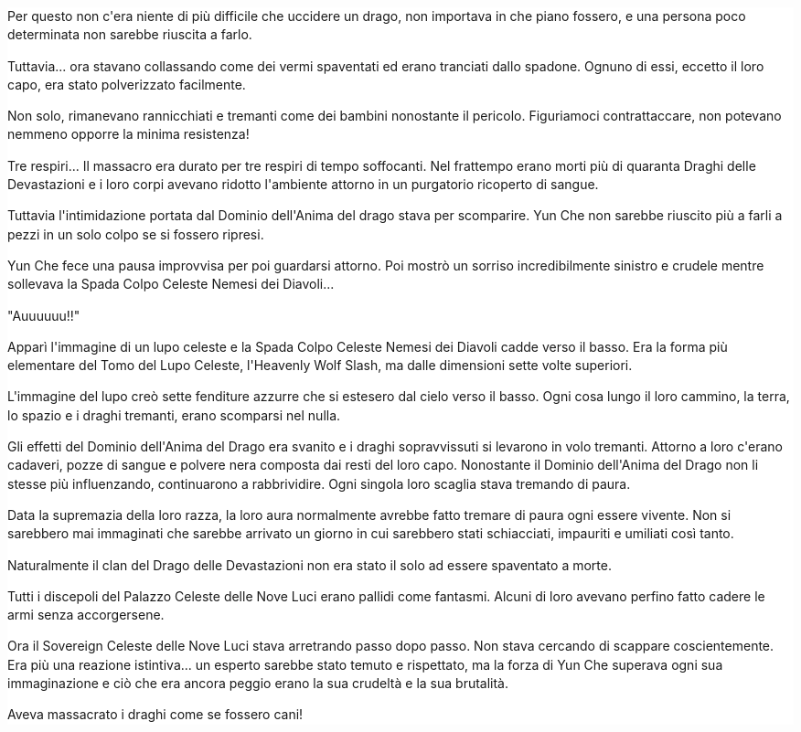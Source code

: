 
Per questo non c'era niente di più difficile che uccidere un drago, non importava in che piano fossero, e una persona poco determinata non sarebbe riuscita a farlo.


Tuttavia... ora stavano collassando come dei vermi spaventati ed erano tranciati dallo spadone. Ognuno di essi, eccetto il loro capo, era stato polverizzato facilmente.


Non solo, rimanevano rannicchiati e tremanti come dei bambini nonostante il pericolo. Figuriamoci contrattaccare, non potevano nemmeno opporre la minima resistenza!


Tre respiri... Il massacro era durato per tre respiri di tempo soffocanti. Nel frattempo erano morti più di quaranta Draghi delle Devastazioni e i loro corpi avevano ridotto l'ambiente attorno in un purgatorio ricoperto di sangue.


Tuttavia l'intimidazione portata dal Dominio dell'Anima del drago stava per scomparire. Yun Che non sarebbe riuscito più a farli a pezzi in un solo colpo se si fossero ripresi.


Yun Che fece una pausa improvvisa per poi guardarsi attorno. Poi mostrò un sorriso incredibilmente sinistro e crudele mentre sollevava la Spada Colpo Celeste Nemesi dei Diavoli...


"Auuuuuu!!"


Apparì l'immagine di un lupo celeste e la Spada Colpo Celeste Nemesi dei Diavoli cadde verso il basso. Era la forma più elementare del Tomo del Lupo Celeste, l'Heavenly Wolf Slash, ma dalle dimensioni sette volte superiori.


L'immagine del lupo creò sette fenditure azzurre che si estesero dal cielo verso il basso. Ogni cosa lungo il loro cammino, la terra, lo spazio e i draghi tremanti, erano scomparsi nel nulla.


Gli effetti del Dominio dell'Anima del Drago era svanito e i draghi sopravvissuti si levarono in volo tremanti. Attorno a loro c'erano cadaveri, pozze di sangue e polvere nera composta dai resti del loro capo. Nonostante il Dominio dell'Anima del Drago non li stesse più influenzando, continuarono a rabbrividire. Ogni singola loro scaglia stava tremando di paura.


Data la supremazia della loro razza, la loro aura normalmente avrebbe fatto tremare di paura ogni essere vivente. Non si sarebbero mai immaginati che sarebbe arrivato un giorno in cui sarebbero stati schiacciati, impauriti e umiliati così tanto.


Naturalmente il clan del Drago delle Devastazioni non era stato il solo ad essere spaventato a morte.


Tutti i discepoli del Palazzo Celeste delle Nove Luci erano pallidi come fantasmi. Alcuni di loro avevano perfino fatto cadere le armi senza accorgersene.


Ora il Sovereign Celeste delle Nove Luci stava arretrando passo dopo passo. Non stava cercando di scappare coscientemente. Era più una reazione istintiva... un esperto sarebbe stato temuto e rispettato, ma la forza di Yun Che superava ogni sua immaginazione e ciò che era ancora peggio erano la sua crudeltà e la sua brutalità.


Aveva massacrato i draghi come se fossero cani!
